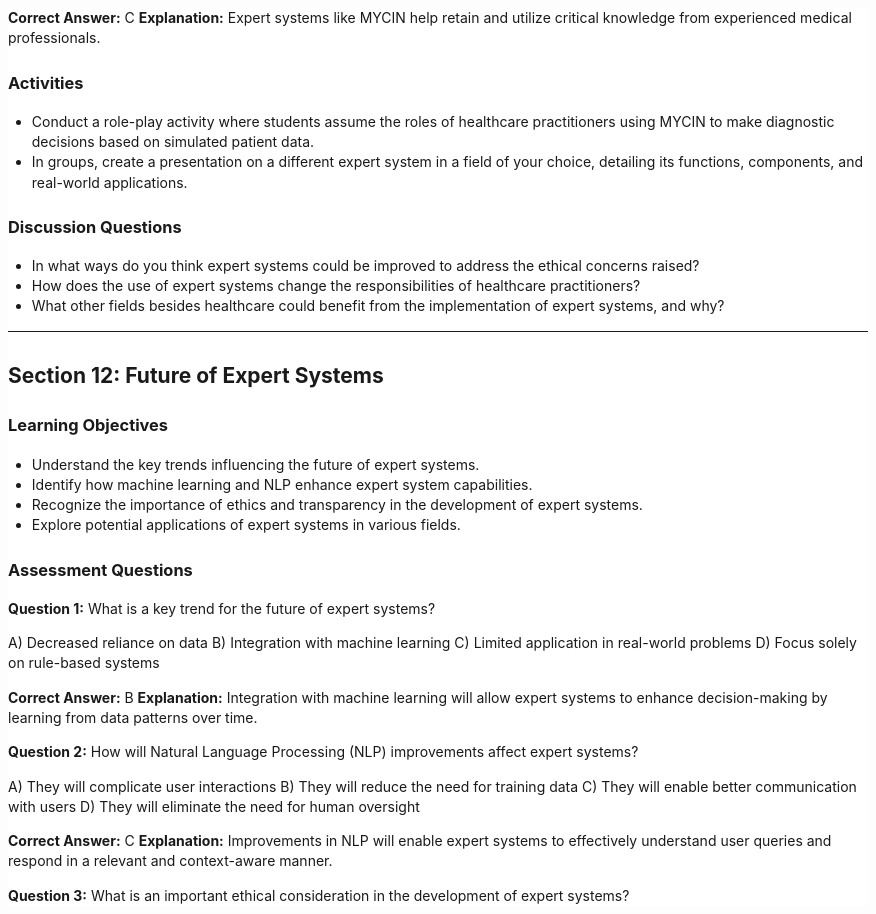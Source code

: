 **Correct Answer:** C
**Explanation:** Expert systems like MYCIN help retain and utilize critical knowledge from experienced medical professionals.

### Activities
- Conduct a role-play activity where students assume the roles of healthcare practitioners using MYCIN to make diagnostic decisions based on simulated patient data.
- In groups, create a presentation on a different expert system in a field of your choice, detailing its functions, components, and real-world applications.

### Discussion Questions
- In what ways do you think expert systems could be improved to address the ethical concerns raised?
- How does the use of expert systems change the responsibilities of healthcare practitioners?
- What other fields besides healthcare could benefit from the implementation of expert systems, and why?

---

## Section 12: Future of Expert Systems

### Learning Objectives
- Understand the key trends influencing the future of expert systems.
- Identify how machine learning and NLP enhance expert system capabilities.
- Recognize the importance of ethics and transparency in the development of expert systems.
- Explore potential applications of expert systems in various fields.

### Assessment Questions

**Question 1:** What is a key trend for the future of expert systems?

  A) Decreased reliance on data
  B) Integration with machine learning
  C) Limited application in real-world problems
  D) Focus solely on rule-based systems

**Correct Answer:** B
**Explanation:** Integration with machine learning will allow expert systems to enhance decision-making by learning from data patterns over time.

**Question 2:** How will Natural Language Processing (NLP) improvements affect expert systems?

  A) They will complicate user interactions
  B) They will reduce the need for training data
  C) They will enable better communication with users
  D) They will eliminate the need for human oversight

**Correct Answer:** C
**Explanation:** Improvements in NLP will enable expert systems to effectively understand user queries and respond in a relevant and context-aware manner.

**Question 3:** What is an important ethical consideration in the development of expert systems?
